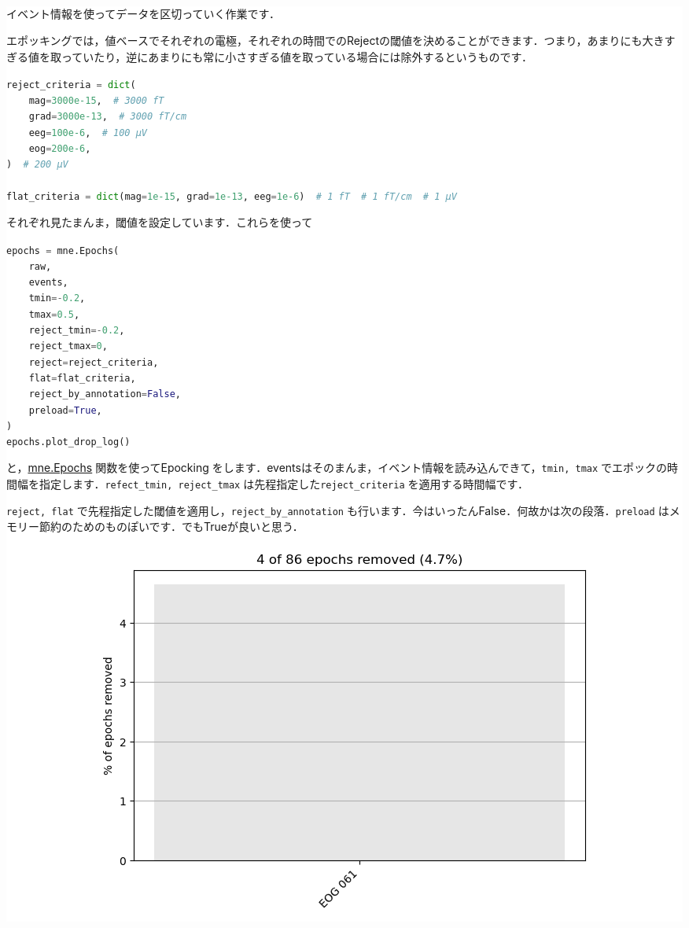 イベント情報を使ってデータを区切っていく作業です．

エポッキングでは，値ベースでそれぞれの電極，それぞれの時間でのRejectの閾値を決めることができます．つまり，あまりにも大きすぎる値を取っていたり，逆にあまりにも常に小さすぎる値を取っている場合には除外するというものです．

```python
reject_criteria = dict(
    mag=3000e-15,  # 3000 fT
    grad=3000e-13,  # 3000 fT/cm
    eeg=100e-6,  # 100 µV
    eog=200e-6,
)  # 200 µV

flat_criteria = dict(mag=1e-15, grad=1e-13, eeg=1e-6)  # 1 fT  # 1 fT/cm  # 1 µV
```

それぞれ見たまんま，閾値を設定しています．これらを使って

```python {.line-numbers}
epochs = mne.Epochs(
    raw,
    events,
    tmin=-0.2,
    tmax=0.5,
    reject_tmin=-0.2,
    reject_tmax=0,
    reject=reject_criteria,
    flat=flat_criteria,
    reject_by_annotation=False,
    preload=True,
)
epochs.plot_drop_log()
```


と，[mne.Epochs](https://mne.tools/stable/generated/mne.Epochs.html#mne.Epochs) 関数を使ってEpocking をします．eventsはそのまんま，イベント情報を読み込んできて，`tmin, tmax` でエポックの時間幅を指定します．`refect_tmin, reject_tmax` は先程指定した`reject_criteria` を適用する時間幅です．

`reject, flat` で先程指定した閾値を適用し，`reject_by_annotation` も行います．今はいったんFalse．何故かは次の段落．`preload` はメモリー節約のためのものぽいです．でもTrueが良いと思う．

<center><img src="../figures/mne-epoch3.png"></center>
